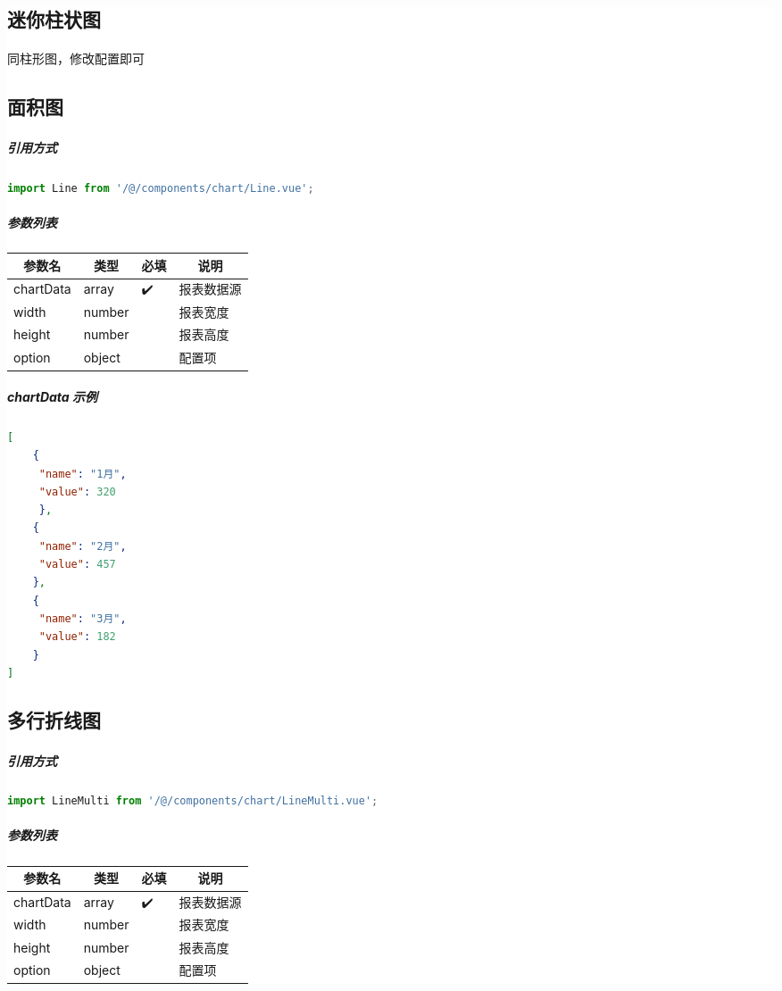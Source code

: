 ## 迷你柱状图
 同柱形图，修改配置即可


## 面积图

##### 引用方式

```js 
import Line from '/@/components/chart/Line.vue';
```

##### 参数列表

| 参数名        | 类型     | 必填 | 说明         |
|------------|--------|----|------------|
| chartData | array  | ✔️ | 报表数据源      |
| width     | number |    | 报表宽度 |
| height     | number |    | 报表高度 |
| option     | object |    | 配置项 |

##### chartData 示例

```json
[
    {
     "name": "1月",
     "value": 320
     },
    {
     "name": "2月",
     "value": 457
    },
    {
     "name": "3月",
     "value": 182
    }
]
```

## 多行折线图

##### 引用方式

```js 
import LineMulti from '/@/components/chart/LineMulti.vue';
```

##### 参数列表

| 参数名        | 类型     | 必填 | 说明         |
|------------|--------|----|------------|
| chartData | array  | ✔️ | 报表数据源      |
| width     | number |    | 报表宽度 |
| height     | number |    | 报表高度 |
| option     | object |    | 配置项 |
